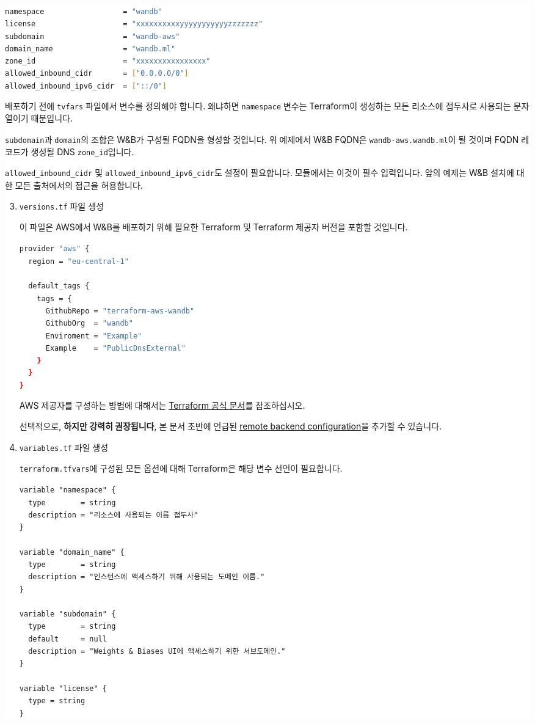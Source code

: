    ```bash
   namespace                  = "wandb"
   license                    = "xxxxxxxxxxyyyyyyyyyyyzzzzzzz"
   subdomain                  = "wandb-aws"
   domain_name                = "wandb.ml"
   zone_id                    = "xxxxxxxxxxxxxxxx"
   allowed_inbound_cidr       = ["0.0.0.0/0"]
   allowed_inbound_ipv6_cidr  = ["::/0"]
   ```

   배포하기 전에 `tvfars` 파일에서 변수를 정의해야 합니다. 왜냐하면 `namespace` 변수는 Terraform이 생성하는 모든 리소스에 접두사로 사용되는 문자열이기 때문입니다.

   `subdomain`과 `domain`의 조합은 W&B가 구성될 FQDN을 형성할 것입니다. 위 예제에서 W&B FQDN은 `wandb-aws.wandb.ml`이 될 것이며 FQDN 레코드가 생성될 DNS `zone_id`입니다.

   `allowed_inbound_cidr` 및 `allowed_inbound_ipv6_cidr`도 설정이 필요합니다. 모듈에서는 이것이 필수 입력입니다. 앞의 예제는 W&B 설치에 대한 모든 출처에서의 접근을 허용합니다.

3. `versions.tf` 파일 생성

   이 파일은 AWS에서 W&B를 배포하기 위해 필요한 Terraform 및 Terraform 제공자 버전을 포함할 것입니다.

   ```bash
   provider "aws" {
     region = "eu-central-1"

     default_tags {
       tags = {
         GithubRepo = "terraform-aws-wandb"
         GithubOrg  = "wandb"
         Enviroment = "Example"
         Example    = "PublicDnsExternal"
       }
     }
   }
   ```

   AWS 제공자를 구성하는 방법에 대해서는 [Terraform 공식 문서](https://registry.terraform.io/providers/hashicorp/aws/latest/docs#provider-configuration)를 참조하십시오.

   선택적으로, **하지만 강력히 권장됩니다**, 본 문서 초반에 언급된 [remote backend configuration](https://developer.hashicorp.com/terraform/language/settings/backends/configuration)을 추가할 수 있습니다.

4. `variables.tf` 파일 생성

   `terraform.tfvars`에 구성된 모든 옵션에 대해 Terraform은 해당 변수 선언이 필요합니다.

   ```
   variable "namespace" {
     type        = string
     description = "리소스에 사용되는 이름 접두사"
   }

   variable "domain_name" {
     type        = string
     description = "인스턴스에 액세스하기 위해 사용되는 도메인 이름."
   }

   variable "subdomain" {
     type        = string
     default     = null
     description = "Weights & Biases UI에 액세스하기 위한 서브도메인."
   }

   variable "license" {
     type = string
   }

   ```
